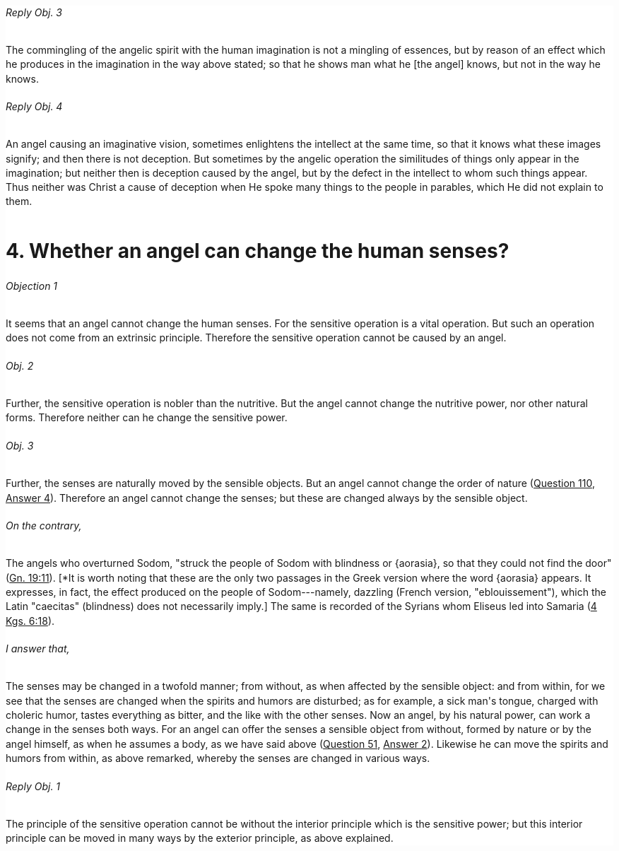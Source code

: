 ###### Reply Obj. 3
The commingling of the angelic spirit with the human imagination is not a mingling of essences, but by reason of an effect which he produces in the imagination in the way above stated; so that he shows man what he \[the angel\] knows, but not in the way he knows.  

###### Reply Obj. 4
An angel causing an imaginative vision, sometimes enlightens the intellect at the same time, so that it knows what these images signify; and then there is not deception. But sometimes by the angelic operation the similitudes of things only appear in the imagination; but neither then is deception caused by the angel, but by the defect in the intellect to whom such things appear. Thus neither was Christ a cause of deception when He spoke many things to the people in parables, which He did not explain to them.  

# 4. Whether an angel can change the human senses? 

###### Objection 1
It seems that an angel cannot change the human senses. For the sensitive operation is a vital operation. But such an operation does not come from an extrinsic principle. Therefore the sensitive operation cannot be caused by an angel.  

###### Obj. 2
Further, the sensitive operation is nobler than the nutritive. But the angel cannot change the nutritive power, nor other natural forms. Therefore neither can he change the sensitive power.  

###### Obj. 3
Further, the senses are naturally moved by the sensible objects. But an angel cannot change the order of nature ([Question 110](110.%20How%20Angels%20Act%20on%20Bodies.md), [Answer 4](110.%20How%20Angels%20Act%20on%20Bodies.md#4.%20Whether%20angels%20can%20work%20miracles?%20)). Therefore an angel cannot change the senses; but these are changed always by the sensible object.  

###### On the contrary,
The angels who overturned Sodom, "struck the people of Sodom with blindness or {aorasia}, so that they could not find the door" ([Gn. 19:11](http://bible.gospelcom.net/bible?Gn++19:11)). \[\*It is worth noting that these are the only two passages in the Greek version where the word {aorasia} appears. It expresses, in fact, the effect produced on the people of Sodom---namely, dazzling (French version, "eblouissement"), which the Latin "caecitas" (blindness) does not necessarily imply.\] The same is recorded of the Syrians whom Eliseus led into Samaria ([4 Kgs. 6:18](http://bible.gospelcom.net/bible?2+Kgs++6:18)).  

###### I answer that,
The senses may be changed in a twofold manner; from without, as when affected by the sensible object: and from within, for we see that the senses are changed when the spirits and humors are disturbed; as for example, a sick man's tongue, charged with choleric humor, tastes everything as bitter, and the like with the other senses. Now an angel, by his natural power, can work a change in the senses both ways. For an angel can offer the senses a sensible object from without, formed by nature or by the angel himself, as when he assumes a body, as we have said above ([Question 51](../050.%20Angels%20(15)/51.%20Angels%20in%20Comparison%20with%20Bodies.md), [Answer 2](../050.%20Angels%20(15)/51.%20Angels%20in%20Comparison%20with%20Bodies.md#2.%20Whether%20angels%20assume%20bodies?%20)). Likewise he can move the spirits and humors from within, as above remarked, whereby the senses are changed in various ways.  

###### Reply Obj. 1
The principle of the sensitive operation cannot be without the interior principle which is the sensitive power; but this interior principle can be moved in many ways by the exterior principle, as above explained.  
